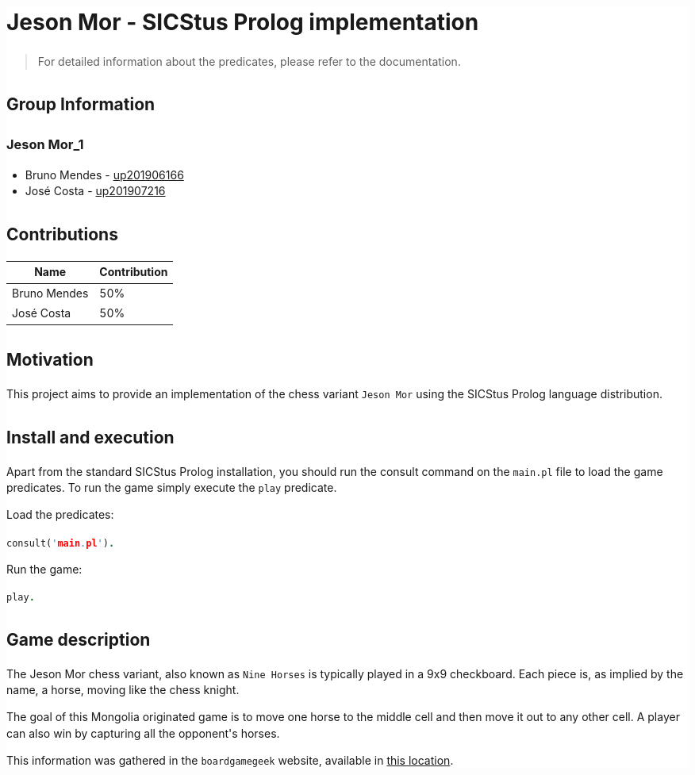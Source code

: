 # Jeson Mor - SICStus Prolog implementation

> For detailed information about the predicates, please refer to the documentation.

## Group Information

### Jeson Mor_1

-   Bruno Mendes - [up201906166](mailto:up201906166@edu.fe.up.pt)
-   José Costa - [up201907216](mailto:201907216@edu.fe.up.pt)

## Contributions

| Name         | Contribution |
| ------------ | ------------ |
| Bruno Mendes | 50%          |
| José Costa   | 50%          |

## Motivation

This project aims to provide an implementation of the chess variant `Jeson Mor` using the SICStus Prolog language distribution.

## Install and execution

Apart from the standard SICStus Prolog installation, you should run the consult command on the `main.pl` file to load the game predicates.
To run the game simply execute the `play` predicate.

Load the predicates:

```prolog
consult('main.pl').
```

Run the game:

```prolog
play.
```

## Game description

The Jeson Mor chess variant, also known as `Nine Horses` is typically played in a 9x9 checkboard. Each piece is, as implied by the name, a horse, moving like the chess knight.

The goal of this Mongolia originated game is to move one horse to the middle cell and then move it out to any other cell. A player can also win by capturing all the opponent's horses.

This information was gathered in the `boardgamegeek` website, available in [this location](https://boardgamegeek.com/boardgame/37917/jeson-mor).

